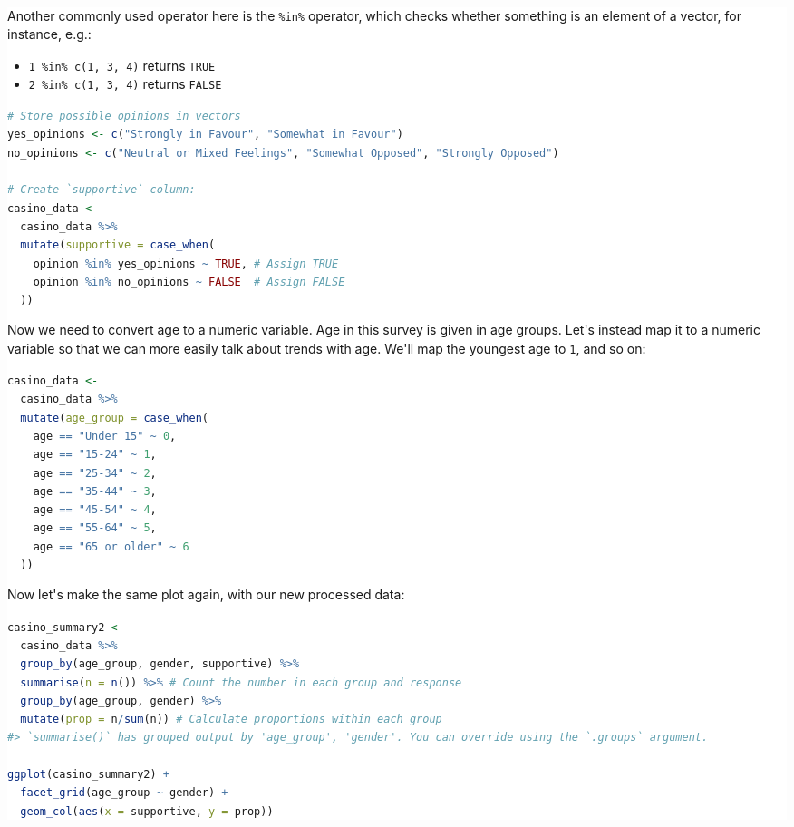 Another commonly used operator here is the `%in%` operator, which checks whether something is an element of a vector, for instance, e.g.:

* `1 %in% c(1, 3, 4)` returns `TRUE`
* `2 %in% c(1, 3, 4)` returns `FALSE`


```r
# Store possible opinions in vectors
yes_opinions <- c("Strongly in Favour", "Somewhat in Favour")
no_opinions <- c("Neutral or Mixed Feelings", "Somewhat Opposed", "Strongly Opposed")

# Create `supportive` column:
casino_data <- 
  casino_data %>%
  mutate(supportive = case_when(
    opinion %in% yes_opinions ~ TRUE, # Assign TRUE
    opinion %in% no_opinions ~ FALSE  # Assign FALSE
  ))
```

Now we need to convert age to a numeric variable. Age in this survey is given in age groups. Let's instead map it to a numeric variable so that we can more easily talk about trends with age. We'll map the youngest age to `1`, and so on:


```r
casino_data <- 
  casino_data %>%
  mutate(age_group = case_when(
    age == "Under 15" ~ 0,
    age == "15-24" ~ 1,
    age == "25-34" ~ 2,
    age == "35-44" ~ 3,
    age == "45-54" ~ 4,
    age == "55-64" ~ 5,
    age == "65 or older" ~ 6
  ))
```

Now let's make the same plot again, with our new processed data:


```r
casino_summary2 <- 
  casino_data %>%
  group_by(age_group, gender, supportive) %>%
  summarise(n = n()) %>% # Count the number in each group and response
  group_by(age_group, gender) %>%
  mutate(prop = n/sum(n)) # Calculate proportions within each group
#> `summarise()` has grouped output by 'age_group', 'gender'. You can override using the `.groups` argument.

ggplot(casino_summary2) +
  facet_grid(age_group ~ gender) +
  geom_col(aes(x = supportive, y = prop)) 
```
